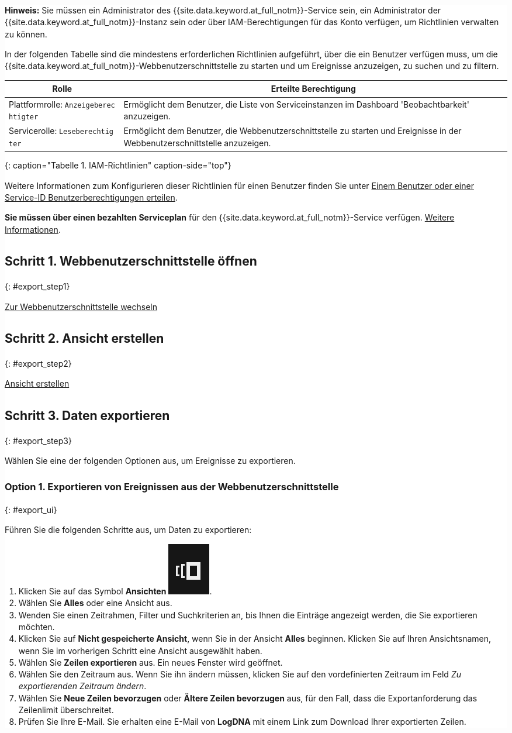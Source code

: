 **Hinweis:** Sie müssen ein Administrator des {{site.data.keyword.at_full_notm}}-Service sein, ein Administrator der {{site.data.keyword.at_full_notm}}-Instanz sein oder über IAM-Berechtigungen für das Konto verfügen, um Richtlinien verwalten zu können. 

In der folgenden Tabelle sind die mindestens erforderlichen Richtlinien aufgeführt, über die ein Benutzer verfügen muss, um die {{site.data.keyword.at_full_notm}}-Webbenutzerschnittstelle zu starten und um Ereignisse anzuzeigen, zu suchen und zu filtern. 

| Rolle                      | Erteilte Berechtigung                  |
|---------------------------|-------------------------------|  
| Plattformrolle: `Anzeigeberechtigter`     | Ermöglicht dem Benutzer, die Liste von Serviceinstanzen im Dashboard 'Beobachtbarkeit' anzuzeigen. |
| Servicerolle: `Leseberechtigter`      | Ermöglicht dem Benutzer, die Webbenutzerschnittstelle zu starten und Ereignisse in der Webbenutzerschnittstelle anzuzeigen.                             |
{: caption="Tabelle 1. IAM-Richtlinien" caption-side="top"} 

Weitere Informationen zum Konfigurieren dieser Richtlinien für einen Benutzer finden Sie unter [Einem Benutzer oder einer Service-ID Benutzerberechtigungen erteilen](/docs/services/Activity-Tracker-with-LogDNA?topic=logdnaat-iam_view_events#iam_view_events). 

**Sie müssen über einen bezahlten Serviceplan** für den {{site.data.keyword.at_full_notm}}-Service verfügen. [Weitere Informationen](/docs/services/Activity-Tracker-with-LogDNA?topic=logdnaat-service_plan#service_plan).  



## Schritt 1. Webbenutzerschnittstelle öffnen
{: #export_step1}

[Zur Webbenutzerschnittstelle wechseln](/docs/services/Activity-Tracker-with-LogDNA?topic=logdnaat-launch#launch)


## Schritt 2. Ansicht erstellen
{: #export_step2}

[Ansicht erstellen](/docs/services/Activity-Tracker-with-LogDNA?topic=logdnaat-views.md#views.md)


## Schritt 3. Daten exportieren
{: #export_step3}

Wählen Sie eine der folgenden Optionen aus, um Ereignisse zu exportieren. 

### Option 1. Exportieren von Ereignissen aus der Webbenutzerschnittstelle
{: #export_ui}

Führen Sie die folgenden Schritte aus, um Daten zu exportieren: 

1. Klicken Sie auf das Symbol **Ansichten** ![Konfigurationssymbol](images/views.png). 
2. Wählen Sie **Alles** oder eine Ansicht aus. 
3. Wenden Sie einen Zeitrahmen, Filter und Suchkriterien an, bis Ihnen die Einträge angezeigt werden, die Sie exportieren möchten. 
4. Klicken Sie auf **Nicht gespeicherte Ansicht**, wenn Sie in der Ansicht **Alles** beginnen. Klicken Sie auf Ihren Ansichtsnamen, wenn Sie im vorherigen Schritt eine Ansicht ausgewählt haben. 
5. Wählen Sie **Zeilen exportieren** aus. Ein neues Fenster wird geöffnet. 
6. Wählen Sie den Zeitraum aus. Wenn Sie ihn ändern müssen, klicken Sie auf den vordefinierten Zeitraum im Feld *Zu exportierenden Zeitraum ändern*. 
7. Wählen Sie **Neue Zeilen bevorzugen** oder **Ältere Zeilen bevorzugen** aus, für den Fall, dass die Exportanforderung das Zeilenlimit überschreitet. 
8. Prüfen Sie Ihre E-Mail. Sie erhalten eine E-Mail von **LogDNA** mit einem Link zum Download Ihrer exportierten Zeilen. 